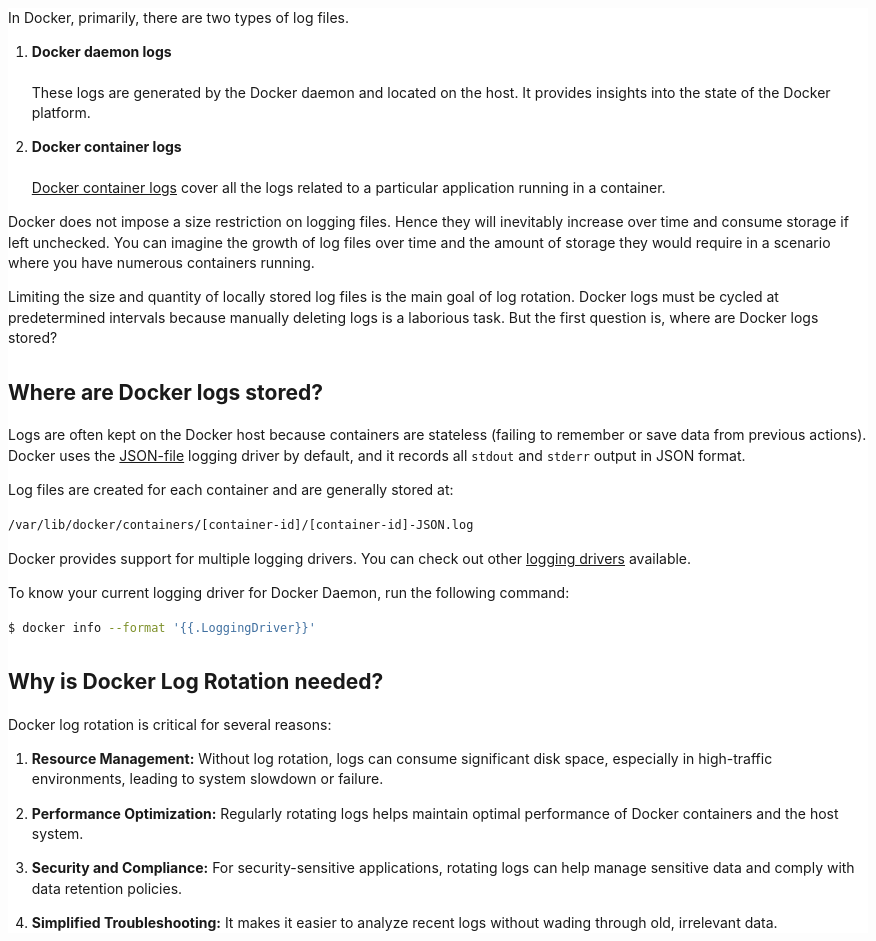 In Docker, primarily, there are two types of log files.

1. **Docker daemon logs**<br></br>
     These logs are generated by the Docker daemon and located on the host. It provides insights into the state of the Docker platform.

2. **Docker container logs**<br></br>
     [Docker container logs](https://signoz.io/blog/docker-logging/) cover all the logs related to a particular application running in a container.


Docker does not impose a size restriction on logging files. Hence they will inevitably increase over time and consume storage if left unchecked. You can imagine the growth of log files over time and the amount of storage they would require in a scenario where you have numerous containers running.

Limiting the size and quantity of locally stored log files is the main goal of log rotation. Docker logs must be cycled at predetermined intervals because manually deleting logs is a laborious task. But the first question is, where are Docker logs stored?

<LogsPerf />

## Where are Docker logs stored?

Logs are often kept on the Docker host because containers are stateless (failing to remember or save data from previous actions). Docker uses the <a href = "https://docs.docker.com/config/containers/logging/json-file/" rel="noopener noreferrer nofollow" target="_blank">JSON-file</a> logging driver by default, and it records all `stdout` and `stderr` output in JSON format.

Log files are created for each container and are generally stored at:

`/var/lib/docker/containers/[container-id]/[container-id]-JSON.log`

Docker provides support for multiple logging drivers. You can check out other <a href = "https://docs.docker.com/config/containers/logging/configure/#supported-logging-drivers" rel="noopener noreferrer nofollow" target="_blank">logging drivers</a> available.

To know your current logging driver for Docker Daemon, run the following command:

```bash
$ docker info --format '{{.LoggingDriver}}'
```

## Why is Docker Log Rotation needed?

Docker log rotation is critical for several reasons:

1. **Resource Management:** Without log rotation, logs can consume significant disk space, especially in high-traffic environments, leading to system slowdown or failure.

2. **Performance Optimization:** Regularly rotating logs helps maintain optimal performance of Docker containers and the host system.

3. **Security and Compliance:** For security-sensitive applications, rotating logs can help manage sensitive data and comply with data retention policies.

4. **Simplified Troubleshooting:** It makes it easier to analyze recent logs without wading through old, irrelevant data.
